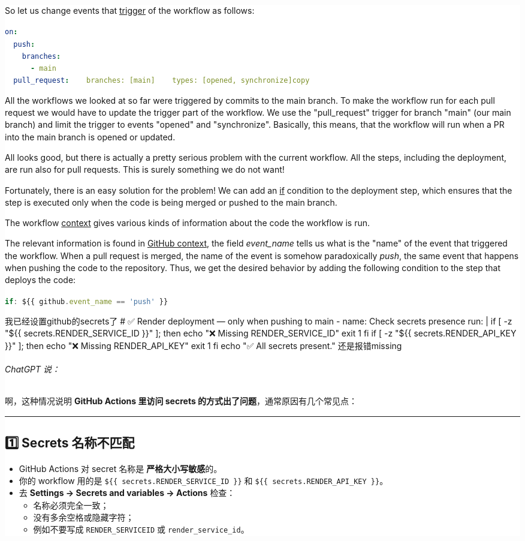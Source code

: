 So let us change events that [trigger](https://docs.github.com/en/free-pro-team@latest/actions/reference/events-that-trigger-workflows) of the workflow as follows:

```yml
on:
  push:
    branches:
      - main
  pull_request:    branches: [main]    types: [opened, synchronize]copy
```

All the workflows we looked at so far were triggered by commits to the main branch. To make the workflow run for each pull request we would have to update the trigger part of the workflow. We use the "pull_request" trigger for branch "main" (our main branch) and limit the trigger to events "opened" and "synchronize". Basically, this means, that the workflow will run when a PR into the main branch is opened or updated.


All looks good, but there is actually a pretty serious problem with the current workflow. All the steps, including the deployment, are run also for pull requests. This is surely something we do not want!

Fortunately, there is an easy solution for the problem! We can add an [if](https://docs.github.com/en/actions/using-workflows/workflow-syntax-for-github-actions#jobsjob_idstepsif) condition to the deployment step, which ensures that the step is executed only when the code is being merged or pushed to the main branch.

The workflow [context](https://docs.github.com/en/free-pro-team@latest/actions/reference/context-and-expression-syntax-for-github-actions#contexts) gives various kinds of information about the code the workflow is run.

The relevant information is found in [GitHub context](https://docs.github.com/en/actions/learn-github-actions/contexts#github-context), the field *event_name* tells us what is the "name" of the event that triggered the workflow. When a pull request is merged, the name of the event is somehow paradoxically *push*, the same event that happens when pushing the code to the repository. Thus, we get the desired behavior by adding the following condition to the step that deploys the code:

```js
if: ${{ github.event_name == 'push' }}
```

我已经设置github的secrets了      # ✅ Render deployment — only when pushing to main      - name: Check secrets presence        run: |          if [ -z "${{ secrets.RENDER_SERVICE_ID }}" ]; then            echo "❌ Missing RENDER_SERVICE_ID"            exit 1          fi          if [ -z "${{ secrets.RENDER_API_KEY }}" ]; then            echo "❌ Missing RENDER_API_KEY"            exit 1          fi          echo "✅ All secrets present." 还是报错missing

###### ChatGPT 说：

啊，这种情况说明 **GitHub Actions 里访问 secrets 的方式出了问题**，通常原因有几个常见点：

------

## 1️⃣ Secrets 名称不匹配

- GitHub Actions 对 secret 名称是 **严格大小写敏感**的。
- 你的 workflow 用的是 `${{ secrets.RENDER_SERVICE_ID }}` 和 `${{ secrets.RENDER_API_KEY }}`。
- 去 **Settings → Secrets and variables → Actions** 检查：
  - 名称必须完全一致；
  - 没有多余空格或隐藏字符；
  - 例如不要写成 `RENDER_SERVICEID` 或 `render_service_id`。
